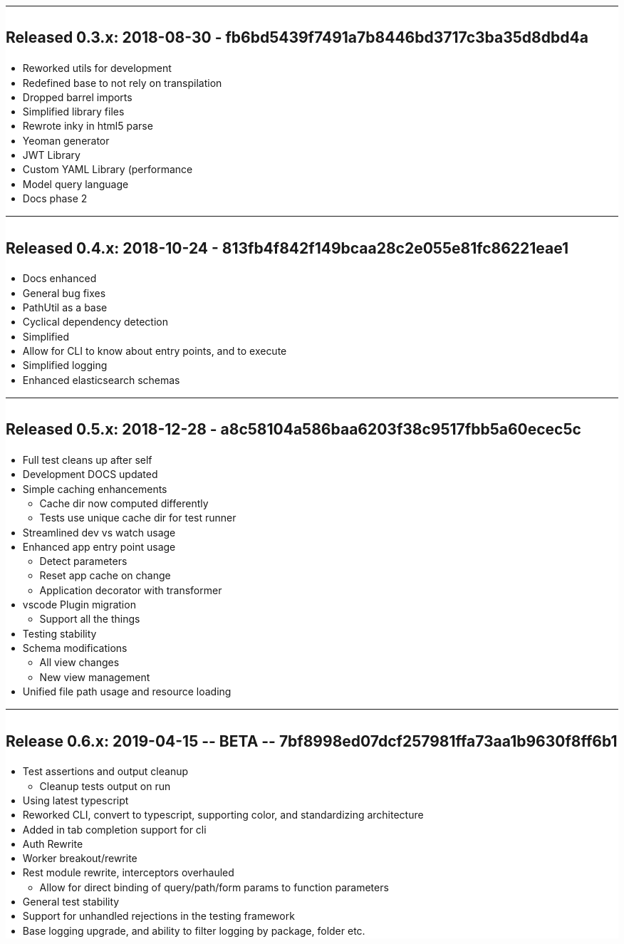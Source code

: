 --------------------------------------------------
Released 0.3.x: 2018-08-30 - fb6bd5439f7491a7b8446bd3717c3ba35d8dbd4a
--------------------------------------------------

* Reworked utils for development
* Redefined base to not rely on transpilation
* Dropped barrel imports
* Simplified library files
* Rewrote inky in html5 parse
* Yeoman generator
* JWT Library
* Custom YAML Library (performance
* Model query language
* Docs phase 2

--------------------------------------------------
Released 0.4.x: 2018-10-24 - 813fb4f842f149bcaa28c2e055e81fc86221eae1
--------------------------------------------------
  
* Docs enhanced
* General bug fixes
* PathUtil as a base
* Cyclical dependency detection
* Simplified 
* Allow for CLI to know about entry points, and to execute
* Simplified logging
* Enhanced elasticsearch schemas

--------------------------------------------------
Released  0.5.x: 2018-12-28 - a8c58104a586baa6203f38c9517fbb5a60ecec5c
--------------------------------------------------

* Full test cleans up after self
* Development DOCS updated
* Simple caching enhancements
  * Cache dir now computed differently
  * Tests use unique cache dir for test runner
* Streamlined dev vs watch usage
* Enhanced app entry point usage
   * Detect parameters
   * Reset app cache on change
   * Application decorator with transformer
* vscode Plugin migration
  * Support all the things
* Testing stability
* Schema modifications
  * All view changes
  * New view management
* Unified file path usage and resource loading

------------------------------------------------------
Release 0.6.x: 2019-04-15 -- BETA -- 7bf8998ed07dcf257981ffa73aa1b9630f8ff6b1
------------------------------------------------------
* Test assertions and output cleanup
  * Cleanup tests output on run
* Using latest typescript
* Reworked CLI, convert to typescript, supporting color, and standardizing architecture
* Added in tab completion support for cli
* Auth Rewrite
* Worker breakout/rewrite
* Rest module rewrite, interceptors overhauled
   * Allow for direct binding of query/path/form params to function parameters
* General test stability
* Support for unhandled rejections in the testing framework
* Base logging upgrade, and ability to filter logging by package, folder etc.